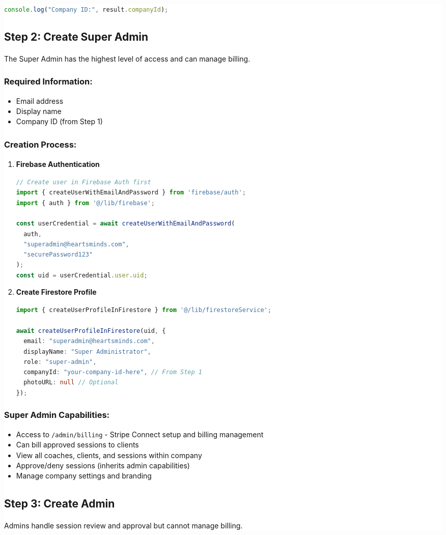 ```typescript
console.log("Company ID:", result.companyId);
```

## Step 2: Create Super Admin

The Super Admin has the highest level of access and can manage billing.

### Required Information:
- Email address
- Display name  
- Company ID (from Step 1)

### Creation Process:

1. **Firebase Authentication**
   ```typescript
   // Create user in Firebase Auth first
   import { createUserWithEmailAndPassword } from 'firebase/auth';
   import { auth } from '@/lib/firebase';
   
   const userCredential = await createUserWithEmailAndPassword(
     auth, 
     "superadmin@heartsminds.com", 
     "securePassword123"
   );
   const uid = userCredential.user.uid;
   ```

2. **Create Firestore Profile**
   ```typescript
   import { createUserProfileInFirestore } from '@/lib/firestoreService';
   
   await createUserProfileInFirestore(uid, {
     email: "superadmin@heartsminds.com",
     displayName: "Super Administrator",
     role: "super-admin",
     companyId: "your-company-id-here", // From Step 1
     photoURL: null // Optional
   });
   ```

### Super Admin Capabilities:
- Access to `/admin/billing` - Stripe Connect setup and billing management
- Can bill approved sessions to clients
- View all coaches, clients, and sessions within company
- Approve/deny sessions (inherits admin capabilities)
- Manage company settings and branding

## Step 3: Create Admin

Admins handle session review and approval but cannot manage billing.
